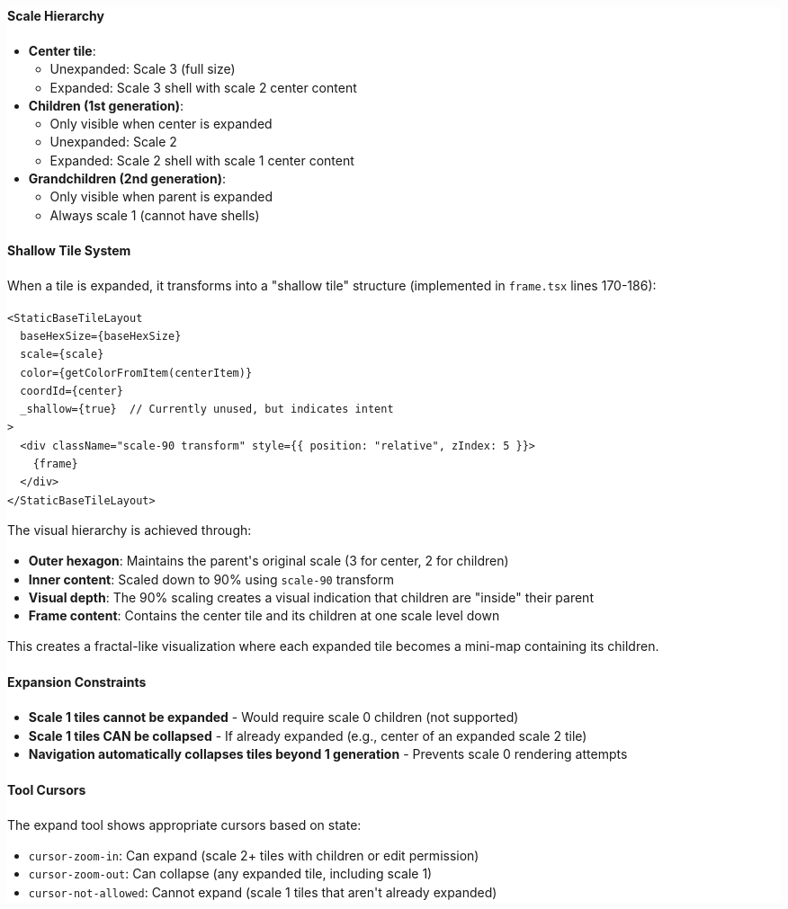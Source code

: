 #### Scale Hierarchy
- **Center tile**: 
  - Unexpanded: Scale 3 (full size)
  - Expanded: Scale 3 shell with scale 2 center content
- **Children (1st generation)**: 
  - Only visible when center is expanded
  - Unexpanded: Scale 2
  - Expanded: Scale 2 shell with scale 1 center content
- **Grandchildren (2nd generation)**: 
  - Only visible when parent is expanded
  - Always scale 1 (cannot have shells)

#### Shallow Tile System
When a tile is expanded, it transforms into a "shallow tile" structure (implemented in `frame.tsx` lines 170-186):

```tsx
<StaticBaseTileLayout
  baseHexSize={baseHexSize}
  scale={scale}
  color={getColorFromItem(centerItem)}
  coordId={center}
  _shallow={true}  // Currently unused, but indicates intent
>
  <div className="scale-90 transform" style={{ position: "relative", zIndex: 5 }}>
    {frame}
  </div>
</StaticBaseTileLayout>
```

The visual hierarchy is achieved through:
- **Outer hexagon**: Maintains the parent's original scale (3 for center, 2 for children)
- **Inner content**: Scaled down to 90% using `scale-90` transform
- **Visual depth**: The 90% scaling creates a visual indication that children are "inside" their parent
- **Frame content**: Contains the center tile and its children at one scale level down

This creates a fractal-like visualization where each expanded tile becomes a mini-map containing its children.

#### Expansion Constraints
- **Scale 1 tiles cannot be expanded** - Would require scale 0 children (not supported)
- **Scale 1 tiles CAN be collapsed** - If already expanded (e.g., center of an expanded scale 2 tile)
- **Navigation automatically collapses tiles beyond 1 generation** - Prevents scale 0 rendering attempts

#### Tool Cursors
The expand tool shows appropriate cursors based on state:
- `cursor-zoom-in`: Can expand (scale 2+ tiles with children or edit permission)
- `cursor-zoom-out`: Can collapse (any expanded tile, including scale 1)
- `cursor-not-allowed`: Cannot expand (scale 1 tiles that aren't already expanded)

